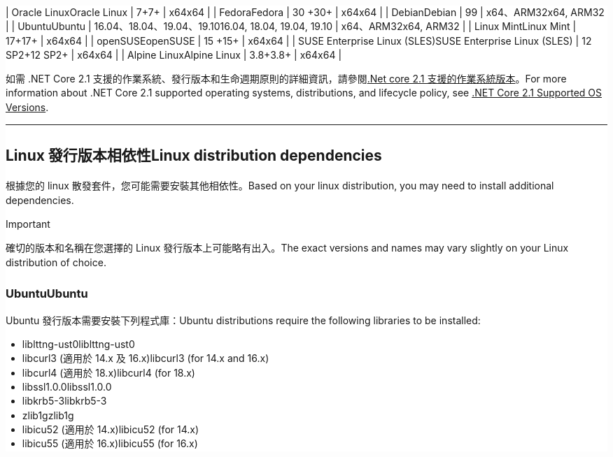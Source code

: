| <span data-ttu-id="a7316-340">Oracle Linux</span><span class="sxs-lookup"><span data-stu-id="a7316-340">Oracle Linux</span></span>                   |  <span data-ttu-id="a7316-341">7+</span><span class="sxs-lookup"><span data-stu-id="a7316-341">7+</span></span>                     | <span data-ttu-id="a7316-342">x64</span><span class="sxs-lookup"><span data-stu-id="a7316-342">x64</span></span> |
| <span data-ttu-id="a7316-343">Fedora</span><span class="sxs-lookup"><span data-stu-id="a7316-343">Fedora</span></span>                         |  <span data-ttu-id="a7316-344">30 +</span><span class="sxs-lookup"><span data-stu-id="a7316-344">30+</span></span>                    | <span data-ttu-id="a7316-345">x64</span><span class="sxs-lookup"><span data-stu-id="a7316-345">x64</span></span> |
| <span data-ttu-id="a7316-346">Debian</span><span class="sxs-lookup"><span data-stu-id="a7316-346">Debian</span></span>                         |  <span data-ttu-id="a7316-347">9</span><span class="sxs-lookup"><span data-stu-id="a7316-347">9</span></span>                      | <span data-ttu-id="a7316-348">x64、ARM32</span><span class="sxs-lookup"><span data-stu-id="a7316-348">x64, ARM32</span></span> |
| <span data-ttu-id="a7316-349">Ubuntu</span><span class="sxs-lookup"><span data-stu-id="a7316-349">Ubuntu</span></span>                         |  <span data-ttu-id="a7316-350">16.04、18.04、19.04、19.10</span><span class="sxs-lookup"><span data-stu-id="a7316-350">16.04, 18.04, 19.04, 19.10</span></span>    | <span data-ttu-id="a7316-351">x64、ARM32</span><span class="sxs-lookup"><span data-stu-id="a7316-351">x64, ARM32</span></span> |
| <span data-ttu-id="a7316-352">Linux Mint</span><span class="sxs-lookup"><span data-stu-id="a7316-352">Linux Mint</span></span>                     |  <span data-ttu-id="a7316-353">17+</span><span class="sxs-lookup"><span data-stu-id="a7316-353">17+</span></span>                    | <span data-ttu-id="a7316-354">x64</span><span class="sxs-lookup"><span data-stu-id="a7316-354">x64</span></span> |
| <span data-ttu-id="a7316-355">openSUSE</span><span class="sxs-lookup"><span data-stu-id="a7316-355">openSUSE</span></span>                       |  <span data-ttu-id="a7316-356">15 +</span><span class="sxs-lookup"><span data-stu-id="a7316-356">15+</span></span>                    | <span data-ttu-id="a7316-357">x64</span><span class="sxs-lookup"><span data-stu-id="a7316-357">x64</span></span> |
| <span data-ttu-id="a7316-358">SUSE Enterprise Linux (SLES)</span><span class="sxs-lookup"><span data-stu-id="a7316-358">SUSE Enterprise Linux (SLES)</span></span>   |  <span data-ttu-id="a7316-359">12 SP2+</span><span class="sxs-lookup"><span data-stu-id="a7316-359">12 SP2+</span></span>                | <span data-ttu-id="a7316-360">x64</span><span class="sxs-lookup"><span data-stu-id="a7316-360">x64</span></span> |
| <span data-ttu-id="a7316-361">Alpine Linux</span><span class="sxs-lookup"><span data-stu-id="a7316-361">Alpine Linux</span></span>                   |  <span data-ttu-id="a7316-362">3.8+</span><span class="sxs-lookup"><span data-stu-id="a7316-362">3.8+</span></span>                   | <span data-ttu-id="a7316-363">x64</span><span class="sxs-lookup"><span data-stu-id="a7316-363">x64</span></span> |

<span data-ttu-id="a7316-364">如需 .NET Core 2.1 支援的作業系統、發行版本和生命週期原則的詳細資訊，請參閱[.Net core 2.1 支援的作業系統版本](https://github.com/dotnet/core/blob/master/release-notes/2.1/2.1-supported-os.md)。</span><span class="sxs-lookup"><span data-stu-id="a7316-364">For more information about .NET Core 2.1 supported operating systems, distributions, and lifecycle policy, see [.NET Core 2.1 Supported OS Versions](https://github.com/dotnet/core/blob/master/release-notes/2.1/2.1-supported-os.md).</span></span>

---

## <a name="linux-distribution-dependencies"></a><span data-ttu-id="a7316-365">Linux 發行版本相依性</span><span class="sxs-lookup"><span data-stu-id="a7316-365">Linux distribution dependencies</span></span>

<span data-ttu-id="a7316-366">根據您的 linux 散發套件，您可能需要安裝其他相依性。</span><span class="sxs-lookup"><span data-stu-id="a7316-366">Based on your linux distribution, you may need to install additional dependencies.</span></span>

> [!IMPORTANT]
> <span data-ttu-id="a7316-367">確切的版本和名稱在您選擇的 Linux 發行版本上可能略有出入。</span><span class="sxs-lookup"><span data-stu-id="a7316-367">The exact versions and names may vary slightly on your Linux distribution of choice.</span></span>

### <a name="ubuntu"></a><span data-ttu-id="a7316-368">Ubuntu</span><span class="sxs-lookup"><span data-stu-id="a7316-368">Ubuntu</span></span>

<span data-ttu-id="a7316-369">Ubuntu 發行版本需要安裝下列程式庫：</span><span class="sxs-lookup"><span data-stu-id="a7316-369">Ubuntu distributions require the following libraries to be installed:</span></span>

- <span data-ttu-id="a7316-370">liblttng-ust0</span><span class="sxs-lookup"><span data-stu-id="a7316-370">liblttng-ust0</span></span>
- <span data-ttu-id="a7316-371">libcurl3 (適用於 14.x 及 16.x)</span><span class="sxs-lookup"><span data-stu-id="a7316-371">libcurl3 (for 14.x and 16.x)</span></span>
- <span data-ttu-id="a7316-372">libcurl4 (適用於 18.x)</span><span class="sxs-lookup"><span data-stu-id="a7316-372">libcurl4 (for 18.x)</span></span>
- <span data-ttu-id="a7316-373">libssl1.0.0</span><span class="sxs-lookup"><span data-stu-id="a7316-373">libssl1.0.0</span></span>
- <span data-ttu-id="a7316-374">libkrb5-3</span><span class="sxs-lookup"><span data-stu-id="a7316-374">libkrb5-3</span></span>
- <span data-ttu-id="a7316-375">zlib1g</span><span class="sxs-lookup"><span data-stu-id="a7316-375">zlib1g</span></span>
- <span data-ttu-id="a7316-376">libicu52 (適用於 14.x)</span><span class="sxs-lookup"><span data-stu-id="a7316-376">libicu52 (for 14.x)</span></span>
- <span data-ttu-id="a7316-377">libicu55 (適用於 16.x)</span><span class="sxs-lookup"><span data-stu-id="a7316-377">libicu55 (for 16.x)</span></span>